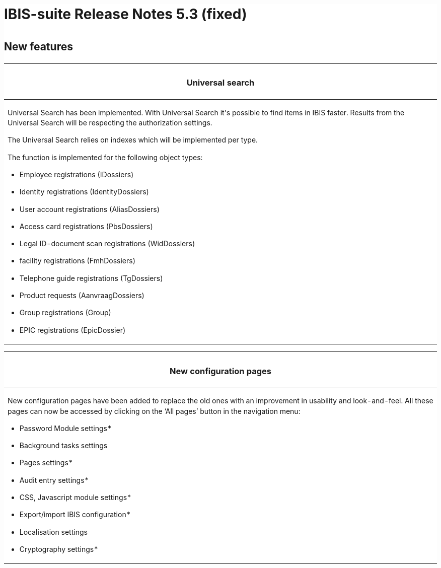 # IBIS-suite Release Notes 5.3 (fixed)
## New features

<table>
<colgroup>
<col style="width: 100%" />
</colgroup>
<thead>
<tr class="header">
<th><h3 id="universal-search" class="unnumbered">Universal
search</h3></th>
</tr>
</thead>
<tbody>
<tr class="odd">
<td><p>Universal Search has been implemented. With Universal Search it's
possible to find items in IBIS faster. Results from the Universal Search
will be respecting the authorization settings.</p>
<p>The Universal Search relies on indexes which will be implemented per
type.</p>
<p>The function is implemented for the following object types:</p>
<ul>
<li><p>Employee registrations (IDossiers)</p></li>
<li><p>Identity registrations (IdentityDossiers)</p></li>
<li><p>User account registrations (AliasDossiers)</p></li>
<li><p>Access card registrations (PbsDossiers)</p></li>
<li><p>Legal ID-document scan registrations (WidDossiers)</p></li>
<li><p>facility registrations (FmhDossiers)</p></li>
<li><p>Telephone guide registrations (TgDossiers)</p></li>
<li><p>Product requests (AanvraagDossiers)</p></li>
<li><p>Group registrations (Group)</p></li>
<li><p>EPIC registrations (EpicDossier)</p></li>
</ul></td>
</tr>
</tbody>
</table>

<table>
<colgroup>
<col style="width: 100%" />
</colgroup>
<thead>
<tr class="header">
<th><h3 id="new-configuration-pages" class="unnumbered">New
configuration pages</h3></th>
</tr>
</thead>
<tbody>
<tr class="odd">
<td><p>New configuration pages have been added to replace the old ones
with an improvement in usability and look-and-feel. All these pages can
now be accessed by clicking on the ‘All pages’ button in the navigation
menu:</p>
<ul>
<li><p>Password Module settings*</p></li>
<li><p>Background tasks settings</p></li>
<li><p>Pages settings*</p></li>
<li><p>Audit entry settings*</p></li>
<li><p>CSS, Javascript module settings*</p></li>
<li><p>Export/import IBIS configuration*</p></li>
<li><p>Localisation settings</p></li>
<li><p>Cryptography settings*</p></li>